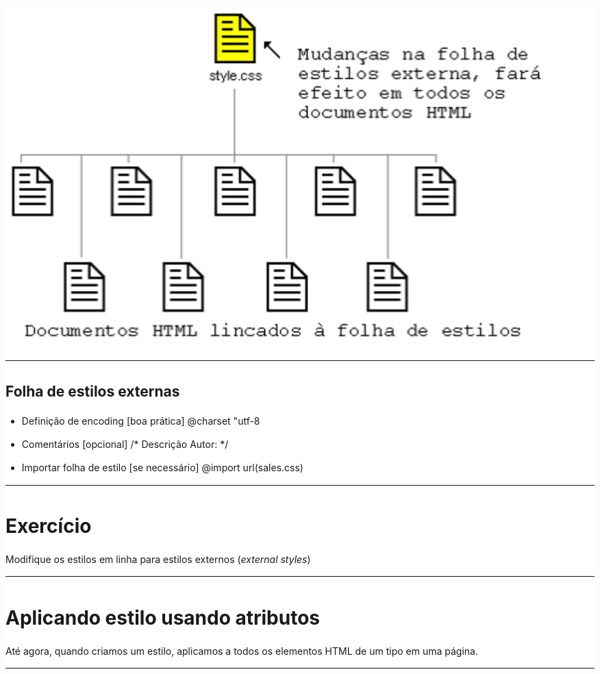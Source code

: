 ![width:600px](image-3.png)

---
## Folha de estilos externas
* Definição de encoding [boa prática]
  @charset "utf-8

* Comentários [opcional]
/* 
Descrição 
Autor: 
*/

* Importar folha de estilo [se necessário]
  @import url(sales.css)

---
# Exercício
Modifique os estilos em linha para estilos externos (*external styles*)

---
# Aplicando estilo usando atributos
Até agora, quando criamos um estilo, aplicamos a todos os elementos HTML de um tipo em uma página.

---